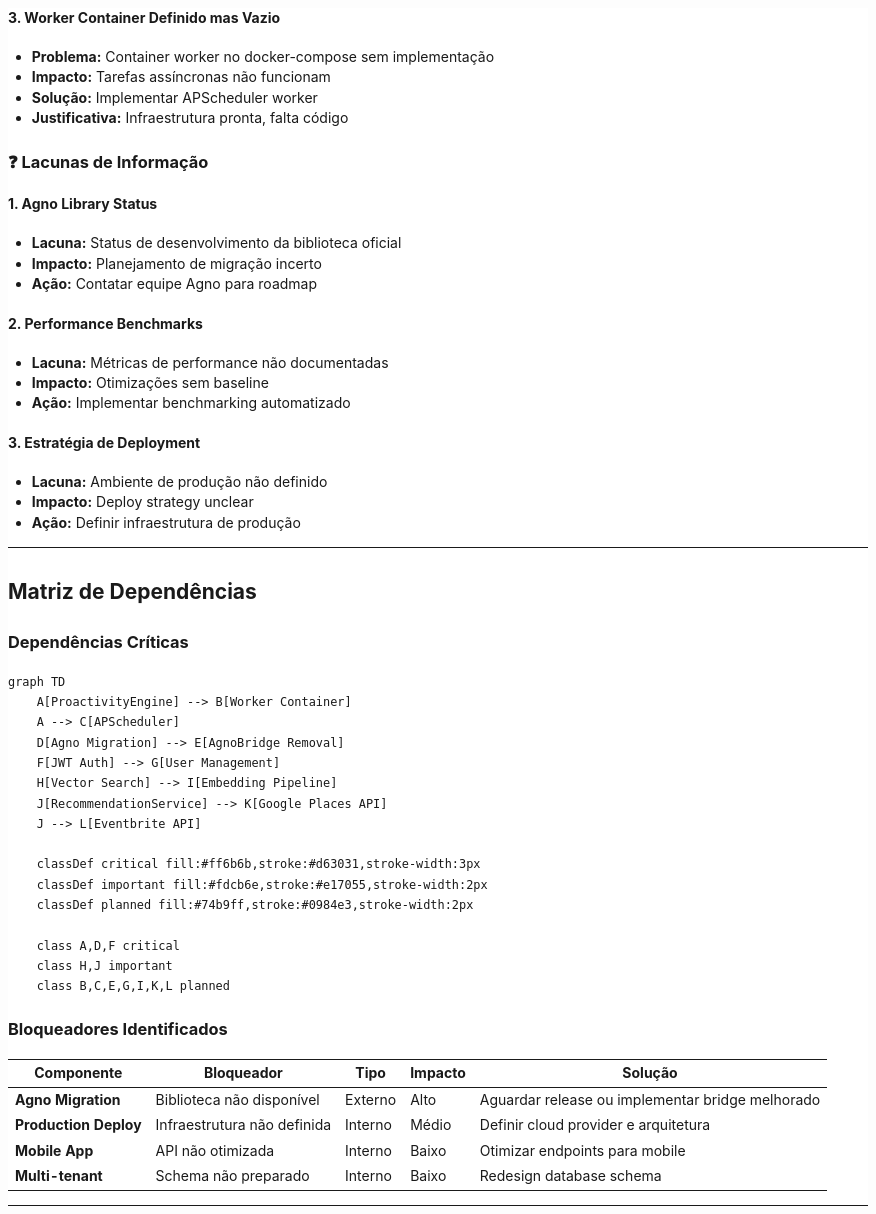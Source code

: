 #### **3. Worker Container Definido mas Vazio**
- **Problema:** Container worker no docker-compose sem implementação
- **Impacto:** Tarefas assíncronas não funcionam
- **Solução:** Implementar APScheduler worker
- **Justificativa:** Infraestrutura pronta, falta código

### **❓ Lacunas de Informação**

#### **1. Agno Library Status**
- **Lacuna:** Status de desenvolvimento da biblioteca oficial
- **Impacto:** Planejamento de migração incerto
- **Ação:** Contatar equipe Agno para roadmap

#### **2. Performance Benchmarks**
- **Lacuna:** Métricas de performance não documentadas
- **Impacto:** Otimizações sem baseline
- **Ação:** Implementar benchmarking automatizado

#### **3. Estratégia de Deployment**
- **Lacuna:** Ambiente de produção não definido
- **Impacto:** Deploy strategy unclear
- **Ação:** Definir infraestrutura de produção

---

## Matriz de Dependências

### **Dependências Críticas**

```mermaid
graph TD
    A[ProactivityEngine] --> B[Worker Container]
    A --> C[APScheduler]
    D[Agno Migration] --> E[AgnoBridge Removal]
    F[JWT Auth] --> G[User Management]
    H[Vector Search] --> I[Embedding Pipeline]
    J[RecommendationService] --> K[Google Places API]
    J --> L[Eventbrite API]
    
    classDef critical fill:#ff6b6b,stroke:#d63031,stroke-width:3px
    classDef important fill:#fdcb6e,stroke:#e17055,stroke-width:2px
    classDef planned fill:#74b9ff,stroke:#0984e3,stroke-width:2px
    
    class A,D,F critical
    class H,J important
    class B,C,E,G,I,K,L planned
```

### **Bloqueadores Identificados**

| Componente | Bloqueador | Tipo | Impacto | Solução |
|------------|------------|------|---------|---------|
| **Agno Migration** | Biblioteca não disponível | Externo | Alto | Aguardar release ou implementar bridge melhorado |
| **Production Deploy** | Infraestrutura não definida | Interno | Médio | Definir cloud provider e arquitetura |
| **Mobile App** | API não otimizada | Interno | Baixo | Otimizar endpoints para mobile |
| **Multi-tenant** | Schema não preparado | Interno | Baixo | Redesign database schema |

---